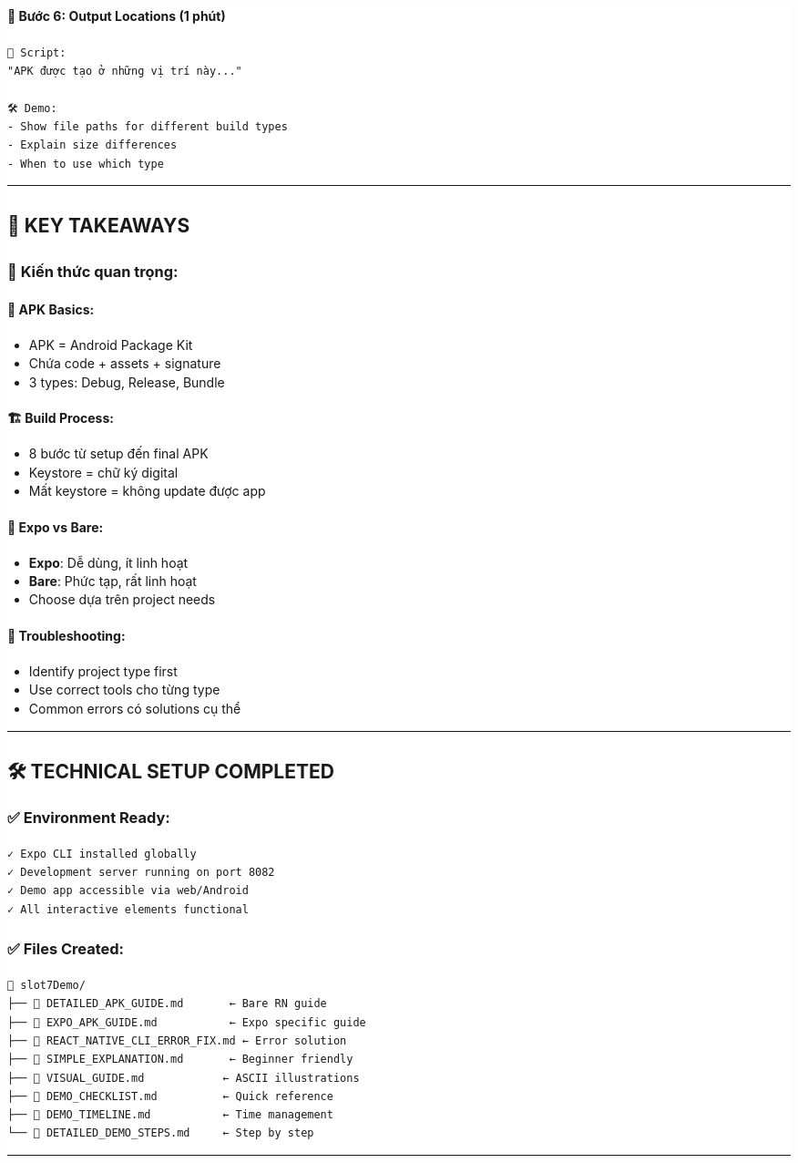 #### **📂 Bước 6: Output Locations (1 phút)**
```
🎤 Script:
"APK được tạo ở những vị trí này..."

🛠️ Demo:
- Show file paths for different build types
- Explain size differences
- When to use which type
```

---

## 🎯 **KEY TAKEAWAYS**

### 🧠 **Kiến thức quan trọng:**

#### **📱 APK Basics:**
- APK = Android Package Kit
- Chứa code + assets + signature
- 3 types: Debug, Release, Bundle

#### **🏗️ Build Process:**
- 8 bước từ setup đến final APK
- Keystore = chữ ký digital
- Mất keystore = không update được app

#### **🎪 Expo vs Bare:**
- **Expo**: Dễ dùng, ít linh hoạt
- **Bare**: Phức tạp, rất linh hoạt
- Choose dựa trên project needs

#### **🔧 Troubleshooting:**
- Identify project type first
- Use correct tools cho từng type
- Common errors có solutions cụ thể

---

## 🛠️ **TECHNICAL SETUP COMPLETED**

### ✅ **Environment Ready:**
```bash
✓ Expo CLI installed globally
✓ Development server running on port 8082
✓ Demo app accessible via web/Android
✓ All interactive elements functional
```

### ✅ **Files Created:**
```
📁 slot7Demo/
├── 📄 DETAILED_APK_GUIDE.md       ← Bare RN guide
├── 📄 EXPO_APK_GUIDE.md           ← Expo specific guide  
├── 📄 REACT_NATIVE_CLI_ERROR_FIX.md ← Error solution
├── 📄 SIMPLE_EXPLANATION.md       ← Beginner friendly
├── 📄 VISUAL_GUIDE.md            ← ASCII illustrations
├── 📄 DEMO_CHECKLIST.md          ← Quick reference
├── 📄 DEMO_TIMELINE.md           ← Time management
└── 📄 DETAILED_DEMO_STEPS.md     ← Step by step
```

---